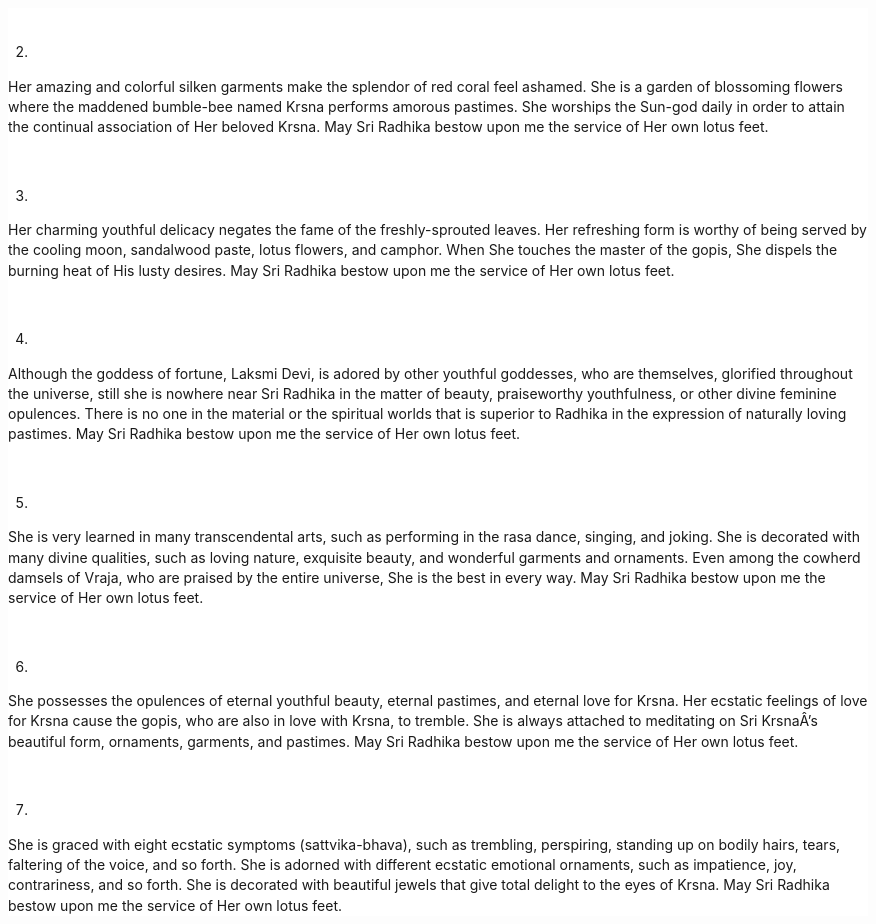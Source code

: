 
 


2)
Her amazing and colorful silken garments make the splendor of red coral feel
ashamed. She is a garden of blossoming flowers where the maddened bumble-bee
named Krsna performs amorous pastimes. She worships the Sun-god daily in order
to attain the continual association of Her beloved Krsna. May Sri Radhika
bestow upon me the service of Her own lotus feet.


 


3)
Her charming youthful delicacy negates the fame of the freshly-sprouted leaves.
Her refreshing form is worthy of being served by the cooling moon, sandalwood
paste, lotus flowers, and camphor. When She touches the master of the gopis,
She dispels the burning heat of His lusty desires. May Sri Radhika bestow upon
me the service of Her own lotus feet.


 


4)
Although the goddess of fortune, Laksmi Devi, is adored by other youthful
goddesses, who are themselves, glorified throughout the universe, still she is
nowhere near Sri Radhika in the matter of beauty, praiseworthy youthfulness, or
other divine feminine opulences. There is no one in the material or the
spiritual worlds that is superior to Radhika in the expression of naturally
loving pastimes. May Sri Radhika bestow upon me the service of Her own lotus
feet.


 


5)
She is very learned in many transcendental arts, such as performing in the rasa
dance, singing, and joking. She is decorated with many divine qualities, such
as loving nature, exquisite beauty, and wonderful garments and ornaments. Even
among the cowherd damsels of Vraja, who are praised by the entire universe, She
is the best in every way. May Sri Radhika bestow upon me the service of Her own
lotus feet.


 


6)
She possesses the opulences of eternal youthful beauty, eternal pastimes, and
eternal love for Krsna. Her ecstatic feelings of love for Krsna cause the
gopis, who are also in love with Krsna, to tremble. She is always attached to
meditating on Sri KrsnaÂ’s beautiful form, ornaments, garments, and pastimes.
May Sri Radhika bestow upon me the service of Her own lotus feet.


 


7)
She is graced with eight ecstatic symptoms (sattvika-bhava), such as trembling,
perspiring, standing up on bodily hairs, tears, faltering of the voice, and so
forth. She is adorned with different ecstatic emotional ornaments, such as
impatience, joy, contrariness, and so forth. She is decorated with beautiful
jewels that give total delight to the eyes of Krsna. May Sri Radhika bestow
upon me the service of Her own lotus feet.
